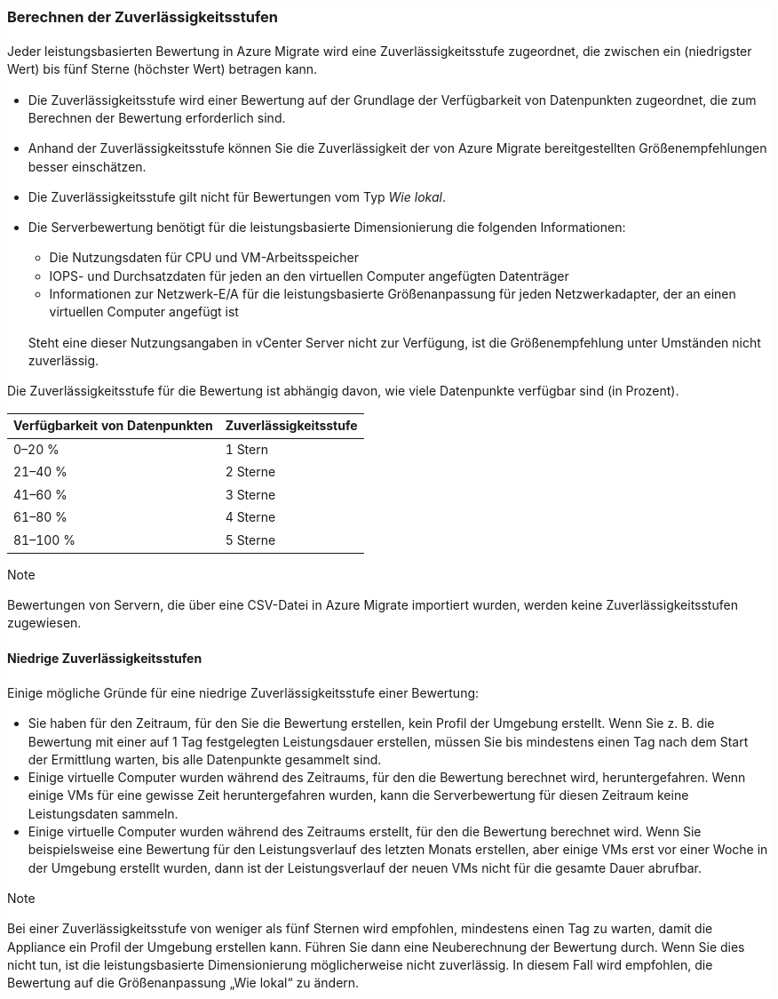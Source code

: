 
### <a name="calculate-confidence-ratings"></a>Berechnen der Zuverlässigkeitsstufen

Jeder leistungsbasierten Bewertung in Azure Migrate wird eine Zuverlässigkeitsstufe zugeordnet, die zwischen ein (niedrigster Wert) bis fünf Sterne (höchster Wert) betragen kann.
- Die Zuverlässigkeitsstufe wird einer Bewertung auf der Grundlage der Verfügbarkeit von Datenpunkten zugeordnet, die zum Berechnen der Bewertung erforderlich sind.
- Anhand der Zuverlässigkeitsstufe können Sie die Zuverlässigkeit der von Azure Migrate bereitgestellten Größenempfehlungen besser einschätzen.
- Die Zuverlässigkeitsstufe gilt nicht für Bewertungen vom Typ *Wie lokal*.
- Die Serverbewertung benötigt für die leistungsbasierte Dimensionierung die folgenden Informationen:
    - Die Nutzungsdaten für CPU und VM-Arbeitsspeicher
    - IOPS- und Durchsatzdaten für jeden an den virtuellen Computer angefügten Datenträger
    - Informationen zur Netzwerk-E/A für die leistungsbasierte Größenanpassung für jeden Netzwerkadapter, der an einen virtuellen Computer angefügt ist

   Steht eine dieser Nutzungsangaben in vCenter Server nicht zur Verfügung, ist die Größenempfehlung unter Umständen nicht zuverlässig.

Die Zuverlässigkeitsstufe für die Bewertung ist abhängig davon, wie viele Datenpunkte verfügbar sind (in Prozent).

   **Verfügbarkeit von Datenpunkten** | **Zuverlässigkeitsstufe**
   --- | ---
   0–20 % | 1 Stern
   21–40 % | 2 Sterne
   41–60 % | 3 Sterne
   61–80 % | 4 Sterne
   81–100 % | 5 Sterne

> [!NOTE]
> Bewertungen von Servern, die über eine CSV-Datei in Azure Migrate importiert wurden, werden keine Zuverlässigkeitsstufen zugewiesen. 

#### <a name="low-confidence-ratings"></a>Niedrige Zuverlässigkeitsstufen

Einige mögliche Gründe für eine niedrige Zuverlässigkeitsstufe einer Bewertung:

- Sie haben für den Zeitraum, für den Sie die Bewertung erstellen, kein Profil der Umgebung erstellt. Wenn Sie z. B. die Bewertung mit einer auf 1 Tag festgelegten Leistungsdauer erstellen, müssen Sie bis mindestens einen Tag nach dem Start der Ermittlung warten, bis alle Datenpunkte gesammelt sind.
- Einige virtuelle Computer wurden während des Zeitraums, für den die Bewertung berechnet wird, heruntergefahren. Wenn einige VMs für eine gewisse Zeit heruntergefahren wurden, kann die Serverbewertung für diesen Zeitraum keine Leistungsdaten sammeln.
- Einige virtuelle Computer wurden während des Zeitraums erstellt, für den die Bewertung berechnet wird. Wenn Sie beispielsweise eine Bewertung für den Leistungsverlauf des letzten Monats erstellen, aber einige VMs erst vor einer Woche in der Umgebung erstellt wurden, dann ist der Leistungsverlauf der neuen VMs nicht für die gesamte Dauer abrufbar.

> [!NOTE]
> Bei einer Zuverlässigkeitsstufe von weniger als fünf Sternen wird empfohlen, mindestens einen Tag zu warten, damit die Appliance ein Profil der Umgebung erstellen kann. Führen Sie dann eine Neuberechnung der Bewertung durch. Wenn Sie dies nicht tun, ist die leistungsbasierte Dimensionierung möglicherweise nicht zuverlässig. In diesem Fall wird empfohlen, die Bewertung auf die Größenanpassung „Wie lokal“ zu ändern.
